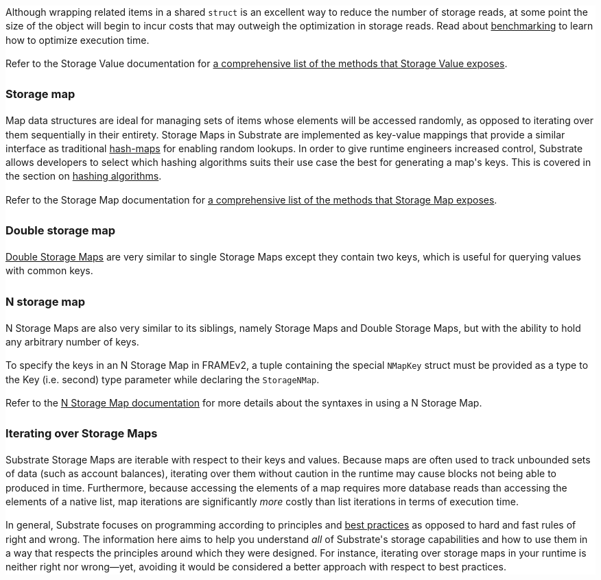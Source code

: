 Although wrapping related items in a shared `struct` is an excellent way to reduce the number of storage reads, at some point the size of the object will begin to incur costs that may outweigh the optimization in storage reads. 
Read about [benchmarking](/main-docs/test/benchmark/) to learn how to optimize execution time.

Refer to the Storage Value documentation for [a comprehensive list of the methods that Storage Value exposes](/rustdocs/latest/frame_support/storage/trait.StorageValue.html#required-methods).

### Storage map

Map data structures are ideal for managing sets of items whose elements will be accessed randomly,
as opposed to iterating over them sequentially in their entirety. Storage Maps in Substrate are
implemented as key-value mappings that provide a similar interface as traditional [hash-maps](https://en.wikipedia.org/wiki/Hash_table)
for enabling random lookups. In order to give runtime engineers increased control, Substrate allows developers to select
which hashing algorithms suits their use case the best for generating a map's keys. This is covered in the section on [hashing algorithms](#hashing-algorithms).

Refer to the Storage Map documentation for [a comprehensive list of the methods that Storage Map exposes](/rustdocs/latest/frame_support/storage/trait.StorageMap.html#required-methods).

### Double storage map

[Double Storage Maps](/rustdocs/latest/frame_support/storage/trait.StorageDoubleMap.html) are very similar to single Storage Maps except they contain two keys, which is useful for querying values with common keys.

### N storage map

N Storage Maps are also very similar to its siblings, namely Storage Maps and Double Storage Maps, but with the ability to hold any arbitrary number of keys.

To specify the keys in an N Storage Map in FRAMEv2, a tuple containing the special `NMapKey` struct must be provided as a type to the Key (i.e. second) type parameter while declaring the `StorageNMap`.

Refer to the [N Storage Map documentation](/rustdocs/latest/frame_support/storage/trait.StorageNMap.html) for more details about the syntaxes in using a N Storage Map.

### Iterating over Storage Maps

Substrate Storage Maps are iterable with respect to their keys and values. Because maps are often
used to track unbounded sets of data (such as account balances), iterating over them without caution in the runtime may cause blocks not being able to produced in time.
Furthermore, because accessing the elements of a map requires more database reads than accessing the
elements of a native list, map iterations are significantly _more_ costly than list iterations in terms of execution time.

In general, Substrate focuses on programming according to principles and [best practices](#best-practices) as opposed to hard and fast rules of right and wrong. 
The information here aims to help you understand _all_ of Substrate's storage capabilities and how to use them in a way that respects the principles around which they were designed.
For instance, iterating over storage maps in your runtime is neither right nor wrong&mdash;yet, avoiding it would be considered a better approach with respect to best practices.
